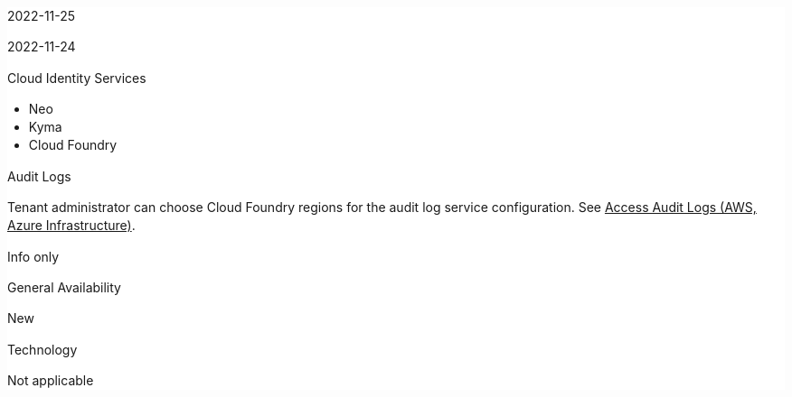 2022-11-25

</td>
<td valign="top">

2022-11-24

</td>
</tr>
<tr>
<td valign="top">

Cloud Identity Services 

</td>
<td valign="top">

-   Neo
-   Kyma
-   Cloud Foundry



</td>
<td valign="top">

Audit Logs

</td>
<td valign="top">

Tenant administrator can choose Cloud Foundry regions for the audit log service configuration. See [Access Audit Logs \(AWS, Azure Infrastructure\)](Monitoring-and-Reporting/access-audit-logs-aws-azure-infrastructure-a3e793c.md).

</td>
<td valign="top">

Info only

</td>
<td valign="top">

General Availability

</td>
<td valign="top">

New

</td>
<td valign="top">

Technology

</td>
<td valign="top">

Not applicable

</td>
<td valign="top">
